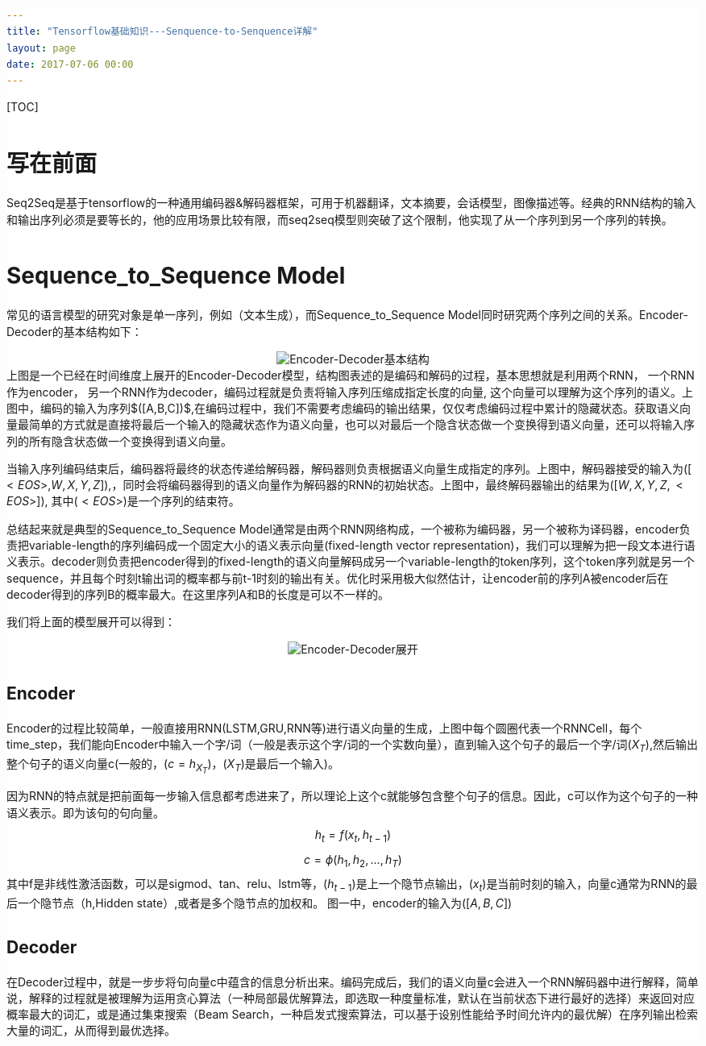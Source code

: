 ```yaml
---
title: "Tensorflow基础知识---Senquence-to-Senquence详解"
layout: page
date: 2017-07-06 00:00
---
```

[TOC]

# 写在前面
Seq2Seq是基于tensorflow的一种通用编码器&解码器框架，可用于机器翻译，文本摘要，会话模型，图像描述等。经典的RNN结构的输入和输出序列必须是要等长的，他的应用场景比较有限，而seq2seq模型则突破了这个限制，他实现了从一个序列到另一个序列的转换。

# Sequence_to_Sequence Model
常见的语言模型的研究对象是单一序列，例如（文本生成），而Sequence_to_Sequence Model同时研究两个序列之间的关系。Encoder-Decoder的基本结构如下：
<center><img src="/wiki/static/images/seq2seq/Encoder-Decoder基本结构.jpg" alt="Encoder-Decoder基本结构"/></center>
上图是一个已经在时间维度上展开的Encoder-Decoder模型，结构图表述的是编码和解码的过程，基本思想就是利用两个RNN， 一个RNN作为encoder， 另一个RNN作为decoder，编码过程就是负责将输入序列压缩成指定长度的向量, 这个向量可以理解为这个序列的语义。上图中，编码的输入为序列$([A,B,C])$,在编码过程中，我们不需要考虑编码的输出结果，仅仅考虑编码过程中累计的隐藏状态。获取语义向量最简单的方式就是直接将最后一个输入的隐藏状态作为语义向量，也可以对最后一个隐含状态做一个变换得到语义向量，还可以将输入序列的所有隐含状态做一个变换得到语义向量。

当输入序列编码结束后，编码器将最终的状态传递给解码器，解码器则负责根据语义向量生成指定的序列。上图中，解码器接受的输入为$([<EOS>, W, X, Y, Z])$,，同时会将编码器得到的语义向量作为解码器的RNN的初始状态。上图中，最终解码器输出的结果为$([W, X, Y, Z, <EOS>])$, 其中$(<EOS>)$是一个序列的结束符。

总结起来就是典型的Sequence_to_Sequence Model通常是由两个RNN网络构成，一个被称为编码器，另一个被称为译码器，encoder负责把variable-length的序列编码成一个固定大小的语义表示向量(fixed-length vector representation)，我们可以理解为把一段文本进行语义表示。decoder则负责把encoder得到的fixed-length的语义向量解码成另一个variable-length的token序列，这个token序列就是另一个sequence，并且每个时刻t输出词的概率都与前t-1时刻的输出有关。优化时采用极大似然估计，让encoder前的序列A被encoder后在decoder得到的序列B的概率最大。在这里序列A和B的长度是可以不一样的。

我们将上面的模型展开可以得到：
<center><img src="/wiki/static/images/seq2seq/encoder-decoder.png" alt="Encoder-Decoder展开"/></center>

## Encoder
Encoder的过程比较简单，一般直接用RNN(LSTM,GRU,RNN等)进行语义向量的生成，上图中每个圆圈代表一个RNNCell，每个time_step，我们能向Encoder中输入一个字/词（一般是表示这个字/词的一个实数向量），直到输入这个句子的最后一个字/词$(X_T)$,然后输出整个句子的语义向量c(一般的，$(c=h_{X_T})$，$(X_T)$是最后一个输入)。

因为RNN的特点就是把前面每一步输入信息都考虑进来了，所以理论上这个c就能够包含整个句子的信息。因此，c可以作为这个句子的一种语义表示。即为该句的句向量。
$$
h_t = f(x_t, h_{t-1})
$$
$$
c = \phi(h_1,h_2,...,h_T)
$$
其中f是非线性激活函数，可以是sigmod、tan、relu、lstm等，$(h_{t-1})$是上一个隐节点输出，$(x_t)$是当前时刻的输入，向量c通常为RNN的最后一个隐节点（h,Hidden state）,或者是多个隐节点的加权和。
图一中，encoder的输入为$([A,B,C])$
## Decoder
在Decoder过程中，就是一步步将句向量c中蕴含的信息分析出来。编码完成后，我们的语义向量c会进入一个RNN解码器中进行解释，简单说，解释的过程就是被理解为运用贪心算法（一种局部最优解算法，即选取一种度量标准，默认在当前状态下进行最好的选择）来返回对应概率最大的词汇，或是通过集束搜索（Beam Search，一种启发式搜索算法，可以基于设别性能给予时间允许内的最优解）在序列输出检索大量的词汇，从而得到最优选择。
